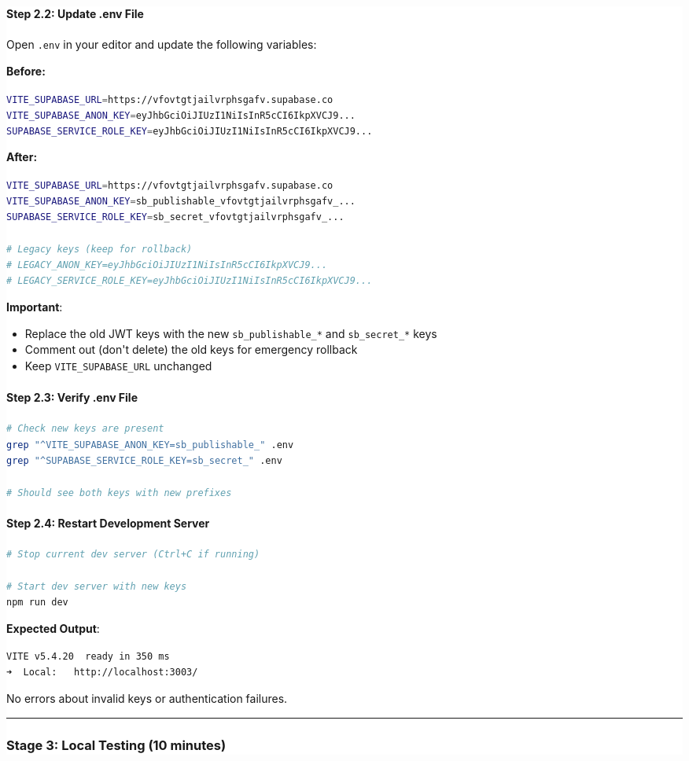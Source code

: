 #### Step 2.2: Update .env File

Open `.env` in your editor and update the following variables:

**Before:**
```bash
VITE_SUPABASE_URL=https://vfovtgtjailvrphsgafv.supabase.co
VITE_SUPABASE_ANON_KEY=eyJhbGciOiJIUzI1NiIsInR5cCI6IkpXVCJ9...
SUPABASE_SERVICE_ROLE_KEY=eyJhbGciOiJIUzI1NiIsInR5cCI6IkpXVCJ9...
```

**After:**
```bash
VITE_SUPABASE_URL=https://vfovtgtjailvrphsgafv.supabase.co
VITE_SUPABASE_ANON_KEY=sb_publishable_vfovtgtjailvrphsgafv_...
SUPABASE_SERVICE_ROLE_KEY=sb_secret_vfovtgtjailvrphsgafv_...

# Legacy keys (keep for rollback)
# LEGACY_ANON_KEY=eyJhbGciOiJIUzI1NiIsInR5cCI6IkpXVCJ9...
# LEGACY_SERVICE_ROLE_KEY=eyJhbGciOiJIUzI1NiIsInR5cCI6IkpXVCJ9...
```

**Important**:
- Replace the old JWT keys with the new `sb_publishable_*` and `sb_secret_*` keys
- Comment out (don't delete) the old keys for emergency rollback
- Keep `VITE_SUPABASE_URL` unchanged

#### Step 2.3: Verify .env File

```bash
# Check new keys are present
grep "^VITE_SUPABASE_ANON_KEY=sb_publishable_" .env
grep "^SUPABASE_SERVICE_ROLE_KEY=sb_secret_" .env

# Should see both keys with new prefixes
```

#### Step 2.4: Restart Development Server

```bash
# Stop current dev server (Ctrl+C if running)

# Start dev server with new keys
npm run dev
```

**Expected Output**:
```
VITE v5.4.20  ready in 350 ms
➜  Local:   http://localhost:3003/
```

No errors about invalid keys or authentication failures.

---

### Stage 3: Local Testing (10 minutes)
